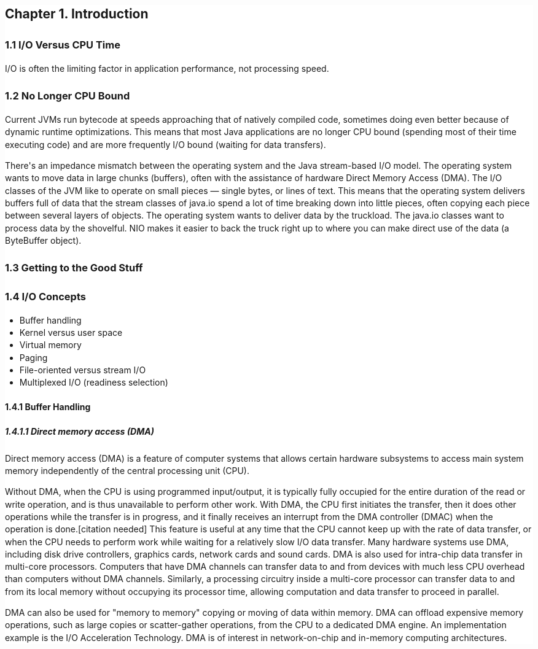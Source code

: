 ## Chapter 1. Introduction
### 1.1 I/O Versus CPU Time
I/O is often the limiting factor in application performance, not processing speed.

### 1.2 No Longer CPU Bound
Current JVMs run bytecode at speeds approaching that of natively compiled code, sometimes doing even better because of dynamic runtime optimizations. This means that most Java applications  are no longer CPU bound (spending most of their time executing code) and are more
frequently I/O bound (waiting for data transfers).

There's an impedance mismatch between the operating system and the Java stream-based I/O model. The operating system wants to  move data in large chunks (buffers), often with the assistance of hardware Direct Memory Access (DMA). The I/O classes of the JVM like to operate on small pieces — single bytes, or lines of text. This means that the operating system delivers buffers full of data that the stream classes of java.io spend a lot of time breaking down into little
pieces, often copying each piece between several layers of objects. The operating system wants to deliver data by the truckload. The java.io classes want to process data by the shovelful. NIO makes it easier to back the truck right up to where you can make direct  use of the data (a ByteBuffer object).

### 1.3 Getting to the Good Stuff

### 1.4 I/O Concepts
- Buffer handling
- Kernel versus user space
- Virtual memory
- Paging
- File-oriented versus stream I/O
- Multiplexed I/O (readiness selection)

#### 1.4.1 Buffer Handling

##### 1.4.1.1 Direct memory access (DMA)

Direct memory access (DMA) is a feature of computer systems that allows certain hardware subsystems to access main system memory independently of the central processing unit (CPU).

Without DMA, when the CPU is using programmed input/output, it is typically fully occupied for the entire duration of the read or write operation, and is thus unavailable to perform other work. With DMA, the CPU first initiates the transfer, then it does other operations while the transfer is in progress, and it finally receives an interrupt from the DMA controller (DMAC) when the operation is done.[citation needed] This feature is useful at any time that the CPU cannot keep up with the rate of data transfer, or when the CPU needs to perform work while waiting for a relatively slow I/O data transfer. Many hardware systems use DMA, including disk drive controllers, graphics cards, network cards and sound cards. DMA is also used for intra-chip data transfer in multi-core processors. Computers that have DMA channels can transfer data to and from devices with much less CPU overhead than computers without DMA channels. Similarly, a processing circuitry inside a multi-core processor can transfer data to and from its local memory without occupying its processor time, allowing computation and data transfer to proceed in parallel.

DMA can also be used for "memory to memory" copying or moving of data within memory. DMA can offload expensive memory operations, such as large copies or scatter-gather operations, from the CPU to a dedicated DMA engine. An implementation example is the I/O Acceleration Technology. DMA is of interest in network-on-chip and in-memory computing architectures.
